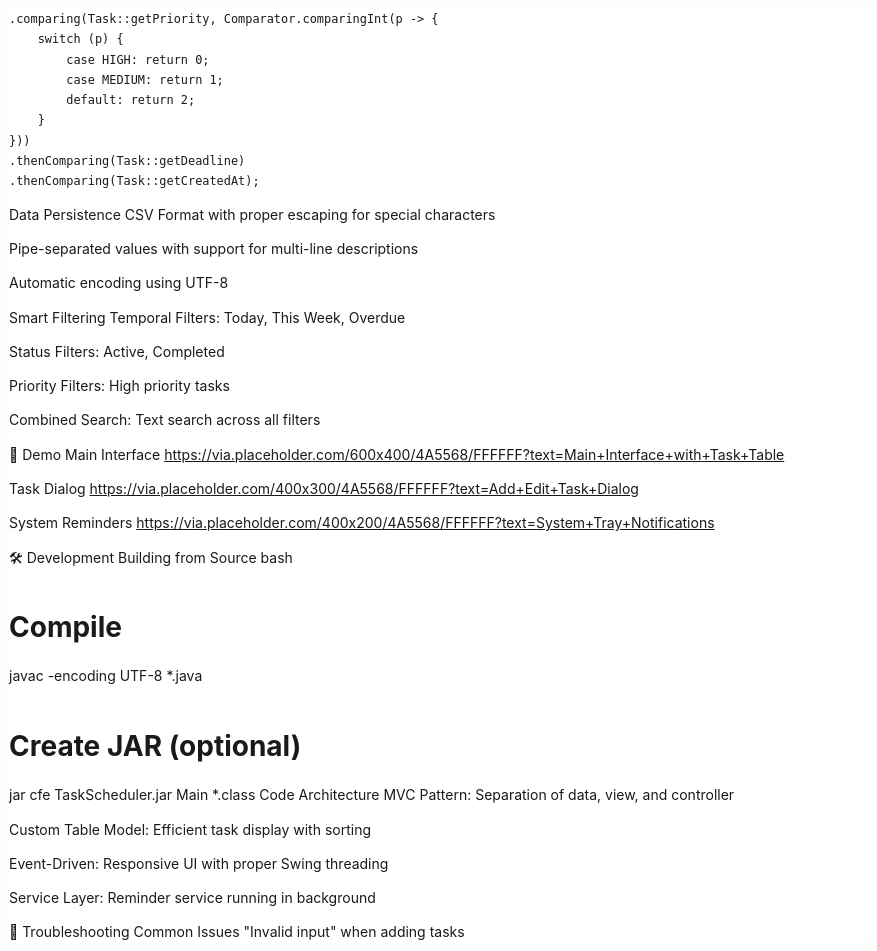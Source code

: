     .comparing(Task::getPriority, Comparator.comparingInt(p -> {
        switch (p) {
            case HIGH: return 0;
            case MEDIUM: return 1;
            default: return 2;
        }
    }))
    .thenComparing(Task::getDeadline)
    .thenComparing(Task::getCreatedAt);
Data Persistence
CSV Format with proper escaping for special characters

Pipe-separated values with support for multi-line descriptions

Automatic encoding using UTF-8

Smart Filtering
Temporal Filters: Today, This Week, Overdue

Status Filters: Active, Completed

Priority Filters: High priority tasks

Combined Search: Text search across all filters

📸 Demo
Main Interface
https://via.placeholder.com/600x400/4A5568/FFFFFF?text=Main+Interface+with+Task+Table

Task Dialog
https://via.placeholder.com/400x300/4A5568/FFFFFF?text=Add+Edit+Task+Dialog

System Reminders
https://via.placeholder.com/400x200/4A5568/FFFFFF?text=System+Tray+Notifications

🛠️ Development
Building from Source
bash
# Compile
javac -encoding UTF-8 *.java

# Create JAR (optional)
jar cfe TaskScheduler.jar Main *.class
Code Architecture
MVC Pattern: Separation of data, view, and controller

Custom Table Model: Efficient task display with sorting

Event-Driven: Responsive UI with proper Swing threading

Service Layer: Reminder service running in background

🐛 Troubleshooting
Common Issues
"Invalid input" when adding tasks
